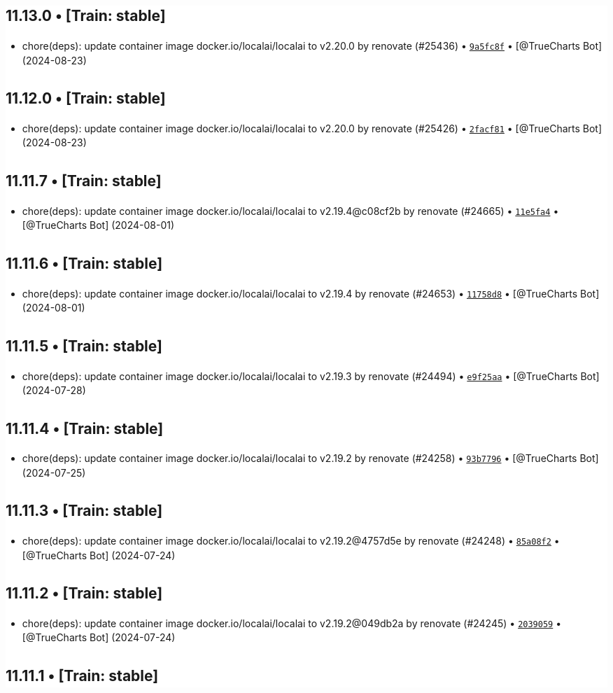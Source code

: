 ## 11.13.0 • [Train: stable]

- chore(deps): update container image docker.io/localai/localai to v2.20.0 by renovate (#25436) • [`9a5fc8f`](https://github.com/trueforge-org/truecharts/commit/9a5fc8f6ac00a279b45fcf2e37a88295d5f22d1e) • [@TrueCharts Bot] (2024-08-23)

## 11.12.0 • [Train: stable]

- chore(deps): update container image docker.io/localai/localai to v2.20.0 by renovate (#25426) • [`2facf81`](https://github.com/trueforge-org/truecharts/commit/2facf818223b51f798c8b2221d17e3c5ab54c424) • [@TrueCharts Bot] (2024-08-23)

## 11.11.7 • [Train: stable]

- chore(deps): update container image docker.io/localai/localai to v2.19.4@c08cf2b by renovate (#24665) • [`11e5fa4`](https://github.com/trueforge-org/truecharts/commit/11e5fa459c7f08bd8195259b6d48e9d777dc743c) • [@TrueCharts Bot] (2024-08-01)

## 11.11.6 • [Train: stable]

- chore(deps): update container image docker.io/localai/localai to v2.19.4 by renovate (#24653) • [`11758d8`](https://github.com/trueforge-org/truecharts/commit/11758d86f579b195380f9a3dbc05f0a1614ea46f) • [@TrueCharts Bot] (2024-08-01)

## 11.11.5 • [Train: stable]

- chore(deps): update container image docker.io/localai/localai to v2.19.3 by renovate (#24494) • [`e9f25aa`](https://github.com/trueforge-org/truecharts/commit/e9f25aa2c3d86be4c37e4e79f4eb7cdbb683db74) • [@TrueCharts Bot] (2024-07-28)

## 11.11.4 • [Train: stable]

- chore(deps): update container image docker.io/localai/localai to v2.19.2 by renovate (#24258) • [`93b7796`](https://github.com/trueforge-org/truecharts/commit/93b779652080786228271c6062b547f3bf068f45) • [@TrueCharts Bot] (2024-07-25)

## 11.11.3 • [Train: stable]

- chore(deps): update container image docker.io/localai/localai to v2.19.2@4757d5e by renovate (#24248) • [`85a08f2`](https://github.com/trueforge-org/truecharts/commit/85a08f2067ae19275f662e60240df2a0577f25f9) • [@TrueCharts Bot] (2024-07-24)

## 11.11.2 • [Train: stable]

- chore(deps): update container image docker.io/localai/localai to v2.19.2@049db2a by renovate (#24245) • [`2039059`](https://github.com/trueforge-org/truecharts/commit/20390591a845784272214eddb912a869979b6a68) • [@TrueCharts Bot] (2024-07-24)

## 11.11.1 • [Train: stable]
